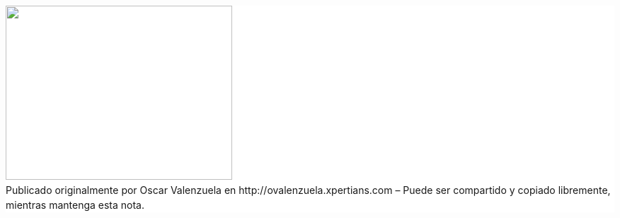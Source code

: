 <div>
  <a href="http://www.ovalenzuela.com/wp-content/uploads/2016/02/bcd35-capturadepantallade2012-10-04124937.png"><img border="0" src="http://www.ovalenzuela.com/wp-content/uploads/2016/02/bcd35-capturadepantallade2012-10-04124937.png?w=300" height="246" width="320" /></a>
</div>

<div>
</div>

<div>
  Publicado originalmente por Oscar Valenzuela en http://ovalenzuela.xpertians.com &#8211; Puede ser compartido y copiado libremente, mientras mantenga esta nota.
</div>